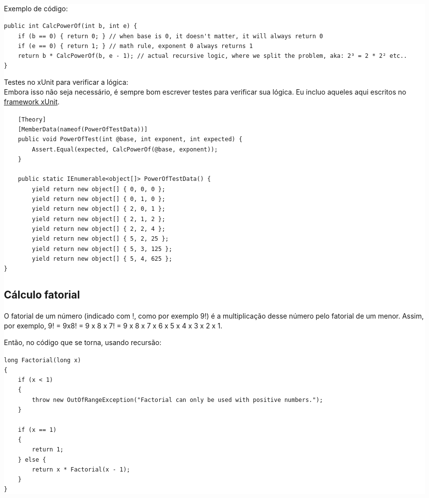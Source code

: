 Exemplo de código:

    public int CalcPowerOf(int b, int e) {
        if (b == 0) { return 0; } // when base is 0, it doesn't matter, it will always return 0
        if (e == 0) { return 1; } // math rule, exponent 0 always returns 1
        return b * CalcPowerOf(b, e - 1); // actual recursive logic, where we split the problem, aka: 2³ = 2 * 2² etc..
    }

Testes no xUnit para verificar a lógica:<br/>
Embora isso não seja necessário, é sempre bom escrever testes para verificar sua lógica. Eu incluo aqueles aqui escritos no [framework xUnit][1].

        [Theory]
        [MemberData(nameof(PowerOfTestData))]
        public void PowerOfTest(int @base, int exponent, int expected) {
            Assert.Equal(expected, CalcPowerOf(@base, exponent));
        }

        public static IEnumerable<object[]> PowerOfTestData() {
            yield return new object[] { 0, 0, 0 };
            yield return new object[] { 0, 1, 0 };
            yield return new object[] { 2, 0, 1 };
            yield return new object[] { 2, 1, 2 };
            yield return new object[] { 2, 2, 4 };
            yield return new object[] { 5, 2, 25 };
            yield return new object[] { 5, 3, 125 };
            yield return new object[] { 5, 4, 625 };
    }


[1]: https://xunit.github.io/

## Cálculo fatorial
O fatorial de um número (indicado com !, como por exemplo 9!) é a multiplicação desse número pelo fatorial de um menor. Assim, por exemplo, 9! = 9x8! = 9 x 8 x 7! = 9 x 8 x 7 x 6 x 5 x 4 x 3 x 2 x 1.

Então, no código que se torna, usando recursão:

    long Factorial(long x)
    {
        if (x < 1)
        {
            throw new OutOfRangeException("Factorial can only be used with positive numbers.");
        }
    
        if (x == 1)
        {
            return 1;
        } else {
            return x * Factorial(x - 1);
        }
    }



